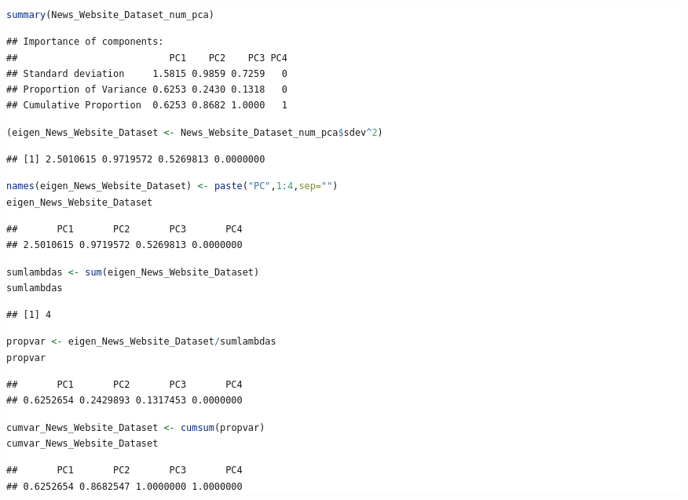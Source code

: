 ``` r
summary(News_Website_Dataset_num_pca)
```

    ## Importance of components:
    ##                           PC1    PC2    PC3 PC4
    ## Standard deviation     1.5815 0.9859 0.7259   0
    ## Proportion of Variance 0.6253 0.2430 0.1318   0
    ## Cumulative Proportion  0.6253 0.8682 1.0000   1

``` r
(eigen_News_Website_Dataset <- News_Website_Dataset_num_pca$sdev^2)
```

    ## [1] 2.5010615 0.9719572 0.5269813 0.0000000

``` r
names(eigen_News_Website_Dataset) <- paste("PC",1:4,sep="")
eigen_News_Website_Dataset
```

    ##       PC1       PC2       PC3       PC4 
    ## 2.5010615 0.9719572 0.5269813 0.0000000

``` r
sumlambdas <- sum(eigen_News_Website_Dataset)
sumlambdas
```

    ## [1] 4

``` r
propvar <- eigen_News_Website_Dataset/sumlambdas
propvar
```

    ##       PC1       PC2       PC3       PC4 
    ## 0.6252654 0.2429893 0.1317453 0.0000000

``` r
cumvar_News_Website_Dataset <- cumsum(propvar)
cumvar_News_Website_Dataset
```

    ##       PC1       PC2       PC3       PC4 
    ## 0.6252654 0.8682547 1.0000000 1.0000000
